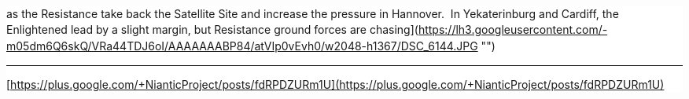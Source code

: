 as the Resistance take back the Satellite Site and increase the pressure in Hannover.  In Yekaterinburg and Cardiff, the Enlightened lead by a slight margin, but Resistance ground forces are chasing](https://lh3.googleusercontent.com/-m05dm6Q6skQ/VRa44TDJ6oI/AAAAAAABP84/atVIp0vEvh0/w2048-h1367/DSC_6144.JPG "")
- - -
[https://plus.google.com/+NianticProject/posts/fdRPDZURm1U](https://plus.google.com/+NianticProject/posts/fdRPDZURm1U)
